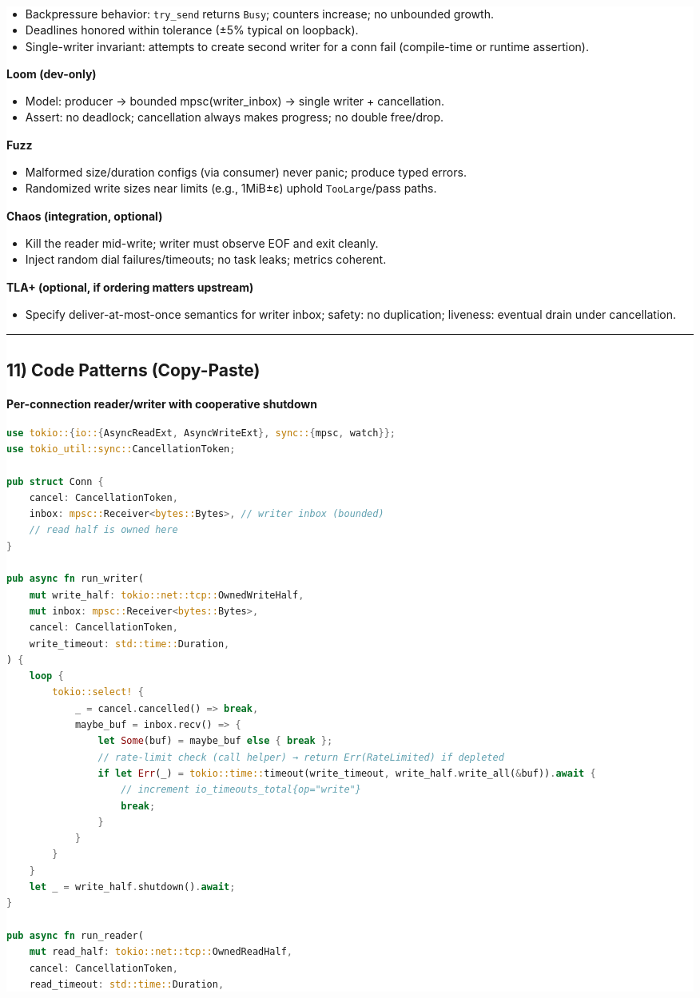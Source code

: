 * Backpressure behavior: `try_send` returns `Busy`; counters increase; no unbounded growth.
* Deadlines honored within tolerance (±5% typical on loopback).
* Single-writer invariant: attempts to create second writer for a conn fail (compile-time or runtime assertion).

**Loom (dev-only)**

* Model: producer → bounded mpsc(writer_inbox) → single writer + cancellation.
* Assert: no deadlock; cancellation always makes progress; no double free/drop.

**Fuzz**

* Malformed size/duration configs (via consumer) never panic; produce typed errors.
* Randomized write sizes near limits (e.g., 1MiB±ε) uphold `TooLarge`/pass paths.

**Chaos (integration, optional)**

* Kill the reader mid-write; writer must observe EOF and exit cleanly.
* Inject random dial failures/timeouts; no task leaks; metrics coherent.

**TLA+ (optional, if ordering matters upstream)**

* Specify deliver-at-most-once semantics for writer inbox; safety: no duplication; liveness: eventual drain under cancellation.

---

## 11) Code Patterns (Copy-Paste)

**Per-connection reader/writer with cooperative shutdown**

```rust
use tokio::{io::{AsyncReadExt, AsyncWriteExt}, sync::{mpsc, watch}};
use tokio_util::sync::CancellationToken;

pub struct Conn {
    cancel: CancellationToken,
    inbox: mpsc::Receiver<bytes::Bytes>, // writer inbox (bounded)
    // read half is owned here
}

pub async fn run_writer(
    mut write_half: tokio::net::tcp::OwnedWriteHalf,
    mut inbox: mpsc::Receiver<bytes::Bytes>,
    cancel: CancellationToken,
    write_timeout: std::time::Duration,
) {
    loop {
        tokio::select! {
            _ = cancel.cancelled() => break,
            maybe_buf = inbox.recv() => {
                let Some(buf) = maybe_buf else { break };
                // rate-limit check (call helper) → return Err(RateLimited) if depleted
                if let Err(_) = tokio::time::timeout(write_timeout, write_half.write_all(&buf)).await {
                    // increment io_timeouts_total{op="write"}
                    break;
                }
            }
        }
    }
    let _ = write_half.shutdown().await;
}

pub async fn run_reader(
    mut read_half: tokio::net::tcp::OwnedReadHalf,
    cancel: CancellationToken,
    read_timeout: std::time::Duration,
```